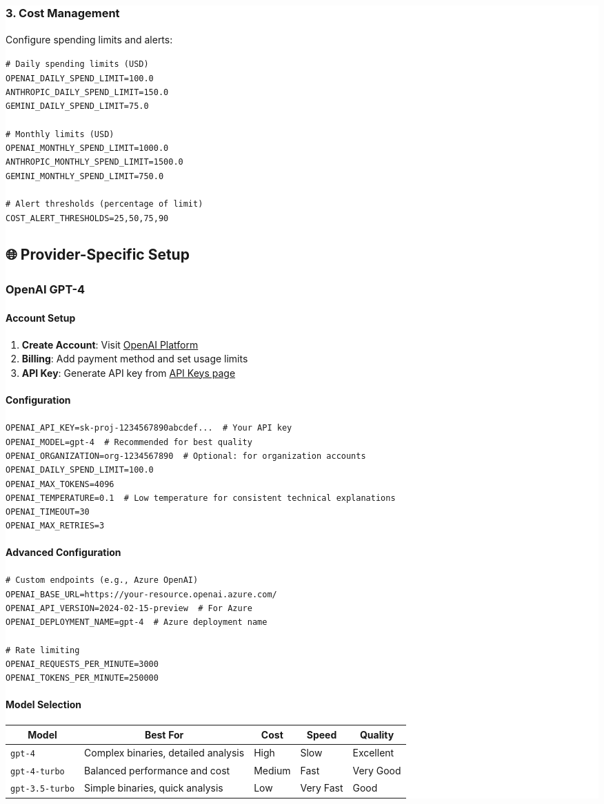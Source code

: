 ### 3. Cost Management
Configure spending limits and alerts:

```env
# Daily spending limits (USD)
OPENAI_DAILY_SPEND_LIMIT=100.0
ANTHROPIC_DAILY_SPEND_LIMIT=150.0
GEMINI_DAILY_SPEND_LIMIT=75.0

# Monthly limits (USD)
OPENAI_MONTHLY_SPEND_LIMIT=1000.0
ANTHROPIC_MONTHLY_SPEND_LIMIT=1500.0
GEMINI_MONTHLY_SPEND_LIMIT=750.0

# Alert thresholds (percentage of limit)
COST_ALERT_THRESHOLDS=25,50,75,90
```

## 🌐 Provider-Specific Setup

### OpenAI GPT-4

#### Account Setup
1. **Create Account**: Visit [OpenAI Platform](https://platform.openai.com)
2. **Billing**: Add payment method and set usage limits
3. **API Key**: Generate API key from [API Keys page](https://platform.openai.com/api-keys)

#### Configuration
```env
OPENAI_API_KEY=sk-proj-1234567890abcdef...  # Your API key
OPENAI_MODEL=gpt-4  # Recommended for best quality
OPENAI_ORGANIZATION=org-1234567890  # Optional: for organization accounts
OPENAI_DAILY_SPEND_LIMIT=100.0
OPENAI_MAX_TOKENS=4096
OPENAI_TEMPERATURE=0.1  # Low temperature for consistent technical explanations
OPENAI_TIMEOUT=30
OPENAI_MAX_RETRIES=3
```

#### Advanced Configuration
```env
# Custom endpoints (e.g., Azure OpenAI)
OPENAI_BASE_URL=https://your-resource.openai.azure.com/
OPENAI_API_VERSION=2024-02-15-preview  # For Azure
OPENAI_DEPLOYMENT_NAME=gpt-4  # Azure deployment name

# Rate limiting
OPENAI_REQUESTS_PER_MINUTE=3000
OPENAI_TOKENS_PER_MINUTE=250000
```

#### Model Selection
| Model | Best For | Cost | Speed | Quality |
|-------|----------|------|-------|---------|
| `gpt-4` | Complex binaries, detailed analysis | High | Slow | Excellent |
| `gpt-4-turbo` | Balanced performance and cost | Medium | Fast | Very Good |
| `gpt-3.5-turbo` | Simple binaries, quick analysis | Low | Very Fast | Good |
